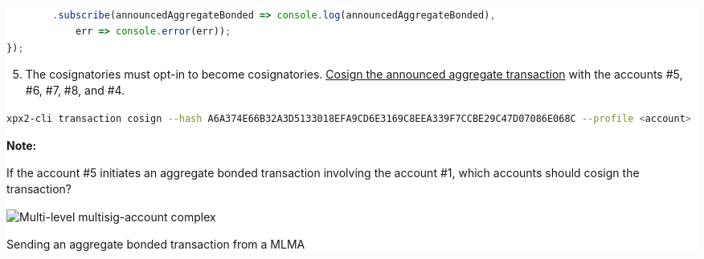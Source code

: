 ```js
        .subscribe(announcedAggregateBonded => console.log(announcedAggregateBonded),
            err => console.error(err));
});
```



5. The cosignatories must opt-in to become cosignatories. [Cosign the announced aggregate transaction](../aggregate-transaction/signing-announced-aggregate-bonded-transactions.md) with the accounts #5, #6, #7, #8, and #4.



```sh
xpx2-cli transaction cosign --hash A6A374E66B32A3D5133018EFA9CD6E3169C8EEA339F7CCBE29C47D07086E068C --profile <account>
```


**Note:**

If the account #5 initiates an aggregate bonded transaction involving the account #1, which accounts should cosign the transaction?

![Multi-level multisig-account complex](/img/mlma-complex-2.png "Multi-level multisig-account complex")

<p class=caption>Sending an aggregate bonded transaction from a MLMA</p>
